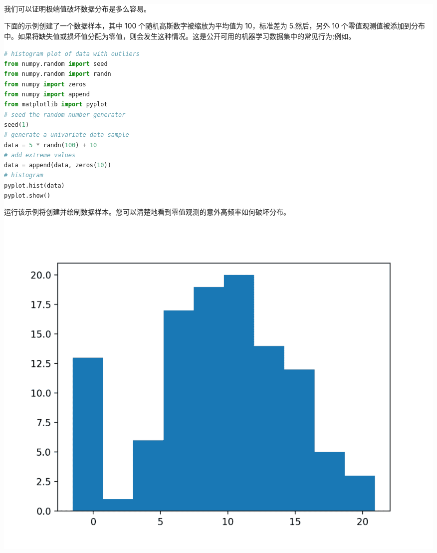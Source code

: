 我们可以证明极端值破坏数据分布是多么容易。

下面的示例创建了一个数据样本，其中 100 个随机高斯数字被缩放为平均值为 10，标准差为 5.然后，另外 10 个零值观测值被添加到分布中。如果将缺失值或损坏值分配为零值，则会发生这种情况。这是公开可用的机器学习数据集中的常见行为;例如。

```py
# histogram plot of data with outliers
from numpy.random import seed
from numpy.random import randn
from numpy import zeros
from numpy import append
from matplotlib import pyplot
# seed the random number generator
seed(1)
# generate a univariate data sample
data = 5 * randn(100) + 10
# add extreme values
data = append(data, zeros(10))
# histogram
pyplot.hist(data)
pyplot.show()
```

运行该示例将创建并绘制数据样本。您可以清楚地看到零值观测的意外高频率如何破坏分布。

![Histogram Plot of Data Sample With Extreme Values](img/637d387dec7f430c0bf8d979ee42fe2e.jpg)
